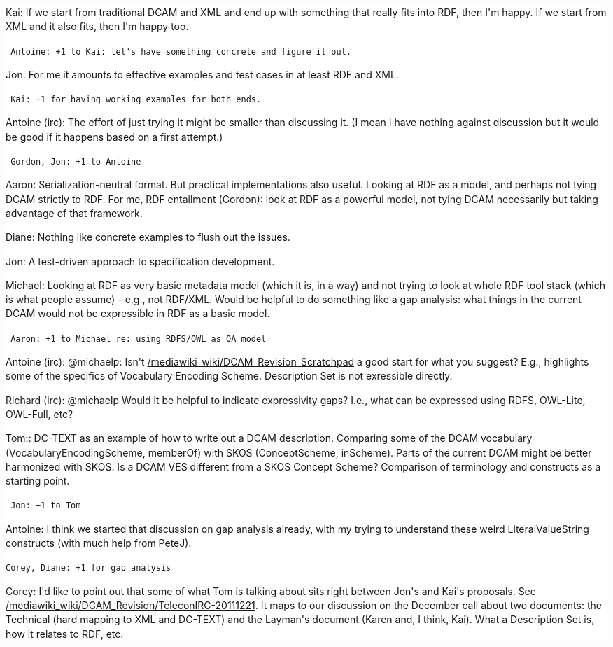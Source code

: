 Kai: If we start from traditional DCAM and XML and end up with something that
     really fits into RDF, then I'm happy. If we start from XML and it also fits, 
     then I'm happy too.

     Antoine: +1 to Kai: let's have something concrete and figure it out.

Jon: For me it amounts to effective examples and test cases in at least RDF and XML.

     Kai: +1 for having working examples for both ends.

Antoine (irc): The effort of just trying it might be smaller than discussing it.
     (I mean I have nothing against discussion but it would be good if it happens 
     based on a first attempt.)

     Gordon, Jon: +1 to Antoine

Aaron: Serialization-neutral format. But practical implementations also useful. 
     Looking at RDF as a model, and perhaps not tying DCAM strictly to RDF.
     For me, RDF entailment (Gordon): look at RDF as a powerful model, not tying 
     DCAM necessarily but taking advantage of that framework.

Diane: Nothing like concrete examples to flush out the issues.

Jon: A test-driven approach to specification development.

Michael: Looking at RDF as very basic metadata model (which it is, in a way)
     and not trying to look at whole RDF tool stack (which is what people assume) -
     e.g., not RDF/XML. Would be helpful to do something like a gap analysis:
     what things in the current DCAM would not be expressible in RDF as a basic model.

     Aaron: +1 to Michael re: using RDFS/OWL as QA model

Antoine (irc): @michaelp: Isn't <a href="/mediawiki_wiki/DCAM_Revision_Scratchpad.md" class="external free" rel="nofollow">/mediawiki_wiki/DCAM_Revision_Scratchpad</a> 
     a good start for what you suggest? E.g., highlights some of the specifics of Vocabulary 
     Encoding Scheme. Description Set is not exressible directly.

Richard (irc): @michaelp Would it be helpful to indicate expressivity gaps? I.e., what can be 
     expressed using RDFS, OWL-Lite, OWL-Full, etc?

Tom:: DC-TEXT as an example of how to write out a DCAM description. Comparing some of the DCAM
     vocabulary (VocabularyEncodingScheme, memberOf) with SKOS (ConceptScheme, inScheme).
     Parts of the current DCAM might be better harmonized with SKOS. Is a DCAM VES different
     from a SKOS Concept Scheme? Comparison of terminology and constructs as a starting point.

     Jon: +1 to Tom

Antoine: I think we started that discussion on gap analysis already, with my trying to understand 
    these weird LiteralValueString constructs (with much help from PeteJ).

    Corey, Diane: +1 for gap analysis

Corey: I'd like to point out that some of what Tom is talking about sits right between Jon's and 
     Kai's proposals. See <a href="/mediawiki_wiki/DCAM_Revision/TeleconIRC-20111221.md" class="external free" rel="nofollow">/mediawiki_wiki/DCAM_Revision/TeleconIRC-20111221</a>.
     It maps to our discussion on the December call about two documents: the Technical (hard mapping 
     to XML and DC-TEXT) and the Layman's document (Karen and, I think, Kai). What a Description 
     Set is, how it relates to RDF, etc.
